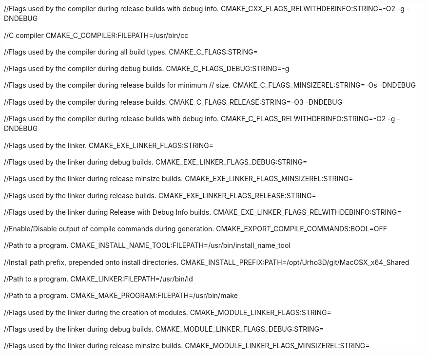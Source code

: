 //Flags used by the compiler during release builds with debug info.
CMAKE_CXX_FLAGS_RELWITHDEBINFO:STRING=-O2 -g -DNDEBUG

//C compiler
CMAKE_C_COMPILER:FILEPATH=/usr/bin/cc

//Flags used by the compiler during all build types.
CMAKE_C_FLAGS:STRING=

//Flags used by the compiler during debug builds.
CMAKE_C_FLAGS_DEBUG:STRING=-g

//Flags used by the compiler during release builds for minimum
// size.
CMAKE_C_FLAGS_MINSIZEREL:STRING=-Os -DNDEBUG

//Flags used by the compiler during release builds.
CMAKE_C_FLAGS_RELEASE:STRING=-O3 -DNDEBUG

//Flags used by the compiler during release builds with debug info.
CMAKE_C_FLAGS_RELWITHDEBINFO:STRING=-O2 -g -DNDEBUG

//Flags used by the linker.
CMAKE_EXE_LINKER_FLAGS:STRING=

//Flags used by the linker during debug builds.
CMAKE_EXE_LINKER_FLAGS_DEBUG:STRING=

//Flags used by the linker during release minsize builds.
CMAKE_EXE_LINKER_FLAGS_MINSIZEREL:STRING=

//Flags used by the linker during release builds.
CMAKE_EXE_LINKER_FLAGS_RELEASE:STRING=

//Flags used by the linker during Release with Debug Info builds.
CMAKE_EXE_LINKER_FLAGS_RELWITHDEBINFO:STRING=

//Enable/Disable output of compile commands during generation.
CMAKE_EXPORT_COMPILE_COMMANDS:BOOL=OFF

//Path to a program.
CMAKE_INSTALL_NAME_TOOL:FILEPATH=/usr/bin/install_name_tool

//Install path prefix, prepended onto install directories.
CMAKE_INSTALL_PREFIX:PATH=/opt/Urho3D/git/MacOSX_x64_Shared

//Path to a program.
CMAKE_LINKER:FILEPATH=/usr/bin/ld

//Path to a program.
CMAKE_MAKE_PROGRAM:FILEPATH=/usr/bin/make

//Flags used by the linker during the creation of modules.
CMAKE_MODULE_LINKER_FLAGS:STRING=

//Flags used by the linker during debug builds.
CMAKE_MODULE_LINKER_FLAGS_DEBUG:STRING=

//Flags used by the linker during release minsize builds.
CMAKE_MODULE_LINKER_FLAGS_MINSIZEREL:STRING=
